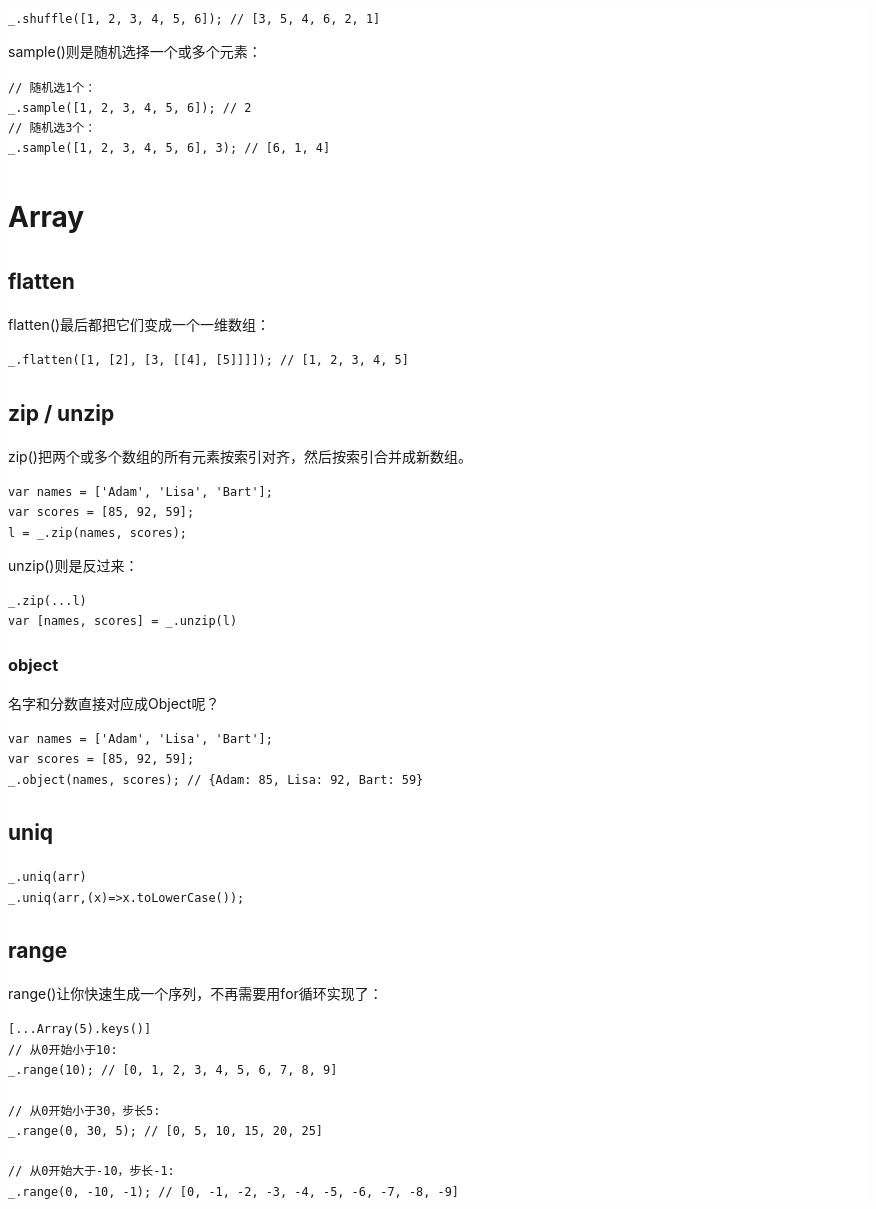     _.shuffle([1, 2, 3, 4, 5, 6]); // [3, 5, 4, 6, 2, 1]

sample()则是随机选择一个或多个元素：

    // 随机选1个：
    _.sample([1, 2, 3, 4, 5, 6]); // 2
    // 随机选3个：
    _.sample([1, 2, 3, 4, 5, 6], 3); // [6, 1, 4]

# Array
## flatten
flatten()最后都把它们变成一个一维数组：

    _.flatten([1, [2], [3, [[4], [5]]]]); // [1, 2, 3, 4, 5]

## zip / unzip
zip()把两个或多个数组的所有元素按索引对齐，然后按索引合并成新数组。

    var names = ['Adam', 'Lisa', 'Bart'];
    var scores = [85, 92, 59];
    l = _.zip(names, scores);

unzip()则是反过来：

    _.zip(...l)
    var [names, scores] = _.unzip(l) 

### object
名字和分数直接对应成Object呢？

    var names = ['Adam', 'Lisa', 'Bart'];
    var scores = [85, 92, 59];
    _.object(names, scores); // {Adam: 85, Lisa: 92, Bart: 59}

## uniq

    _.uniq(arr)
    _.uniq(arr,(x)=>x.toLowerCase());

## range
range()让你快速生成一个序列，不再需要用for循环实现了：

    [...Array(5).keys()]
    // 从0开始小于10:
    _.range(10); // [0, 1, 2, 3, 4, 5, 6, 7, 8, 9]

    // 从0开始小于30，步长5:
    _.range(0, 30, 5); // [0, 5, 10, 15, 20, 25]

    // 从0开始大于-10，步长-1:
    _.range(0, -10, -1); // [0, -1, -2, -3, -4, -5, -6, -7, -8, -9]

